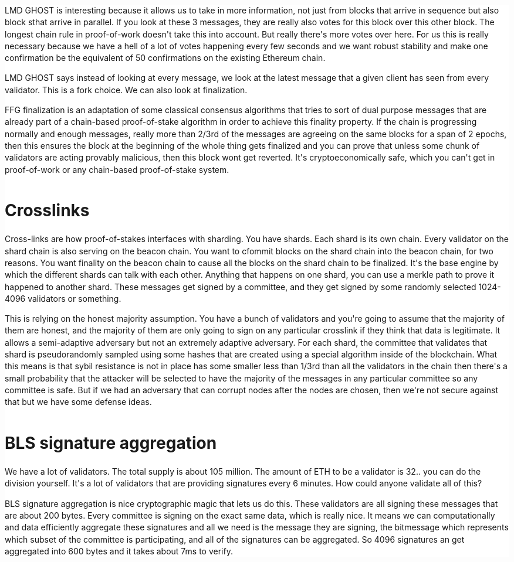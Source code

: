 LMD GHOST is interesting because it allows us to take in more information, not just from blocks that arrive in sequence but also block sthat arrive in parallel. If you look at these 3 messages, they are really also votes for this block over this other block. The longest chain rule in proof-of-work doesn't take this into account. But really there's more votes over here. For us this is really necessary because we have a hell of a lot of votes happening every few seconds and we want robust stability and make one confirmation be the equivalent of 50 confirmations on the existing Ethereum chain.

LMD GHOST says instead of looking at every message, we look at the latest message that a given client has seen from every validator. This is a fork choice. We can also look at finalization.

FFG finalization is an adaptation of some classical consensus algorithms that tries to sort of dual purpose messages that are already part of a chain-based proof-of-stake algorithm in order to achieve this finality property. If the chain is progressing normally and enough messages, really more than 2/3rd of the messages are agreeing on the same blocks for a span of 2 epochs, then this ensures the block at the beginning of the whole thing gets finalized and you can prove that unless some chunk of validators are acting provably malicious, then this block wont get reverted. It's cryptoeconomically safe, which you can't get in proof-of-work or any chain-based proof-of-stake system.

# Crosslinks

Cross-links are how proof-of-stakes interfaces with sharding. You have shards. Each shard is its own chain. Every validator on the shard chain is also serving on the beacon chain. You want to cfommit blocks on the shard chain into the beacon chain, for two reasons. You want finality on the beacon chain to cause all the blocks on the shard chain to be finalized. It's the base engine by which the different shards can talk with each other. Anything that happens on one shard, you can use a merkle path to prove it happened to another shard. These messages get signed by a committee, and they get signed by some randomly selected 1024-4096 validators or something.

This is relying on the honest majority assumption. You have a bunch of validators and you're going to assume that the majority of them are honest, and the majority of them are only going to sign on any particular crosslink if they think that data is legitimate. It allows a semi-adaptive adversary but not an extremely adaptive adversary. For each shard, the committee that validates that shard is pseudorandomly sampled using some hashes that are created using a special algorithm inside of the blockchain. What this means is that sybil resistance is not in place has some smaller less than 1/3rd than all the validators in the chain then there's a small probability that the attacker will be selected to have the majority of the messages in any particular committee so any committee is safe. But if we had an adversary that can corrupt nodes after the nodes are chosen, then we're not secure against that but we have some defense ideas.

# BLS signature aggregation

We have a lot of validators. The total supply is about 105 million. The amount of ETH to be a validator is 32.. you can do the division yourself. It's a lot of validators that are providing signatures every 6 minutes. How could anyone validate all of this?

BLS signature aggregation is nice cryptographic magic that lets us do this. These validators are all signing these messages that are about 200 bytes. Every committee is signing on the exact same data, which is really nice. It means we can computationally and data efficiently aggregate these signatures and all we need is the message they are signing, the bitmessage which represents which subset of the committee is participating, and all of the signatures can be aggregated. So 4096 signatures an get aggregated into 600 bytes and it takes about 7ms to verify.
